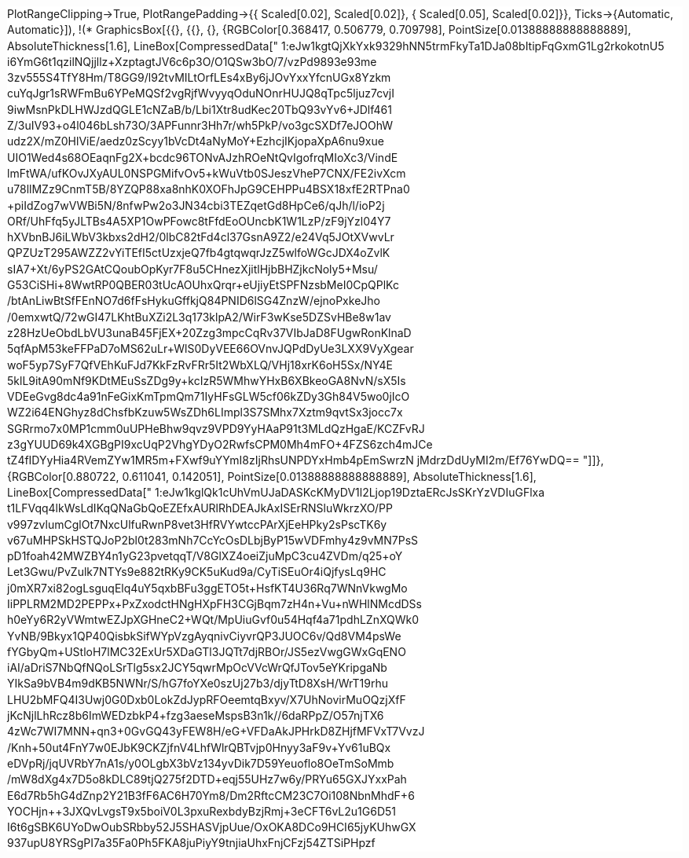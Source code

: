 PlotRangeClipping->True,
PlotRangePadding->{{
Scaled[0.02], 
Scaled[0.02]}, {
Scaled[0.05], 
Scaled[0.02]}},
Ticks->{Automatic, Automatic}]\), \!\(\*
GraphicsBox[{{}, {{}, {}, 
{RGBColor[0.368417, 0.506779, 0.709798], PointSize[0.01388888888888889], 
         AbsoluteThickness[1.6], LineBox[CompressedData["
1:eJw1kgtQjXkYxk9329hNN5trmFkyTa1DJa08bItipFqGxmG1Lg2rkokotnU5
i6YmG6t1qzilNQjjllz+XzptagtJV6c6p3O/O1QSw3bO/7/vzPd9893e93me
3zv555S4TfY8Hm/T8GG9/l92tvMILtOrfLEs4xBy6jJOvYxxYfcnUGx8Yzkm
cuYqJgr1sRWFmBu6YPeMQSf2vgRjfWvyyqOduNOnrHUJQ8qTpc5ljuz7cvjI
9iwMsnPkDLHWJzdQGLE1cNZaB/b/Lbi1Xtr8udKec20TbQ93vYv6+JDlf461
Z/3uIV93+o4l046bLsh73O/3APFunnr3Hh7r/wh5PkP/vo3gcSXDf7eJOOhW
udz2X/mZ0HlViE/aedz0zScyy1bVcDt4aNyMoY+EzhcjIKjopaXpA6nu9xue
UIO1Wed4s68OEaqnFg2X+bcdc96TONvAJzhROeNtQvIgofrqMIoXc3/VindE
lmFtWA/ufKOvJXyAUL0NSPGMifvOv5+kWuVtb0SJeszVheP7CNX/FE2ivXcm
u78llMZz9CnmT5B/8YZQP88xa8nhK0XOFhJpG9CEHPPu4BSX18xfE2RTPna0
+piIdZog7wVWBi5N/8nfwPw2o3JN34cbi3TEZqetGd8HpCe6/qJh/l/ioP2j
ORf/UhFfq5yJLTBs4A5XP1OwPFowc8tFfdEoOUncbK1W1LzP/zF9jYzl04Y7
hXVbnBJ6iLWbV3kbxs2dH2/0lbC82tFd4cl37GsnA9Z2/e24Vq5JOtXVwvLr
QPZUzT295AWZZ2vYiTEfI5ctUzxjeQ7fb4gtqwqrJzZ5wlfoWGcJDX4oZvlK
sIA7+Xt/6yPS2GAtCQoubOpKyr7F8u5CHnezXjitlHjbBHZjkcNoly5+Msu/
G53CiSHi+8WwtRP0QBER03tUcAOUhxQrqr+eUjiyEtSPFNzsbMeI0CpQPlKc
/btAnLiwBtSfFEnNO7d6fFsHykuGffkjQ84PNID6lSG4ZnzW/ejnoPxkeJho
/0emxwtQ/72wGI47LKhtBuXZi2L3q173klpA2/WirF3wKse5DZSvHBe8w1av
z28HzUeObdLbVU3unaB45FjEX+20Zzg3mpcCqRv37VIbJaD8FUgwRonKlnaD
5qfApM53keFFPaD7oMS62uLr+WlS0DyVEE66OVnvJQPdDyUe3LXX9VyXgear
woF5yp7SyF7QfVEhKuFJd7KkFzRvFRr5It2WbXLQ/VHj18xrK6oH5Sx/NY4E
5klL9itA90mNf9KDtMEuSsZDg9y+kcIzR5WMhwYHxB6XBkeoGA8NvN/sX5Is
VDEeGvg8dc4a91nFeGixKmTpmQm71IyHFsGLW5cf06kZDy3Gh84V5wo0jIcO
WZ2i64ENGhyz8dChsfbKzuw5WsZDh6LImpl3S7SMhx7Xztm9qvtSx3jocc7x
SGRrmo7x0MP1cmm0uUPHeBhw9qvz9VPD9YyHAaP91t3MLdQzHgaE/KCZFvRJ
z3gYUUD69k4XGBgPI9xcUqP2VhgYDyO2RwfsCPM0Mh4mFO+4FZS6zch4mJCe
tZ4fIDYyHia4RVemZYw1MR5m+FXwf9uYYmI8zIjRhsUNPDYxHmb4pEmSwrzN
jMdrzDdUyMI2m/Ef76YwDQ==
"]]}, 
{RGBColor[0.880722, 0.611041, 0.142051], PointSize[0.01388888888888889], 
         AbsoluteThickness[1.6], LineBox[CompressedData["
1:eJw1kglQk1cUhVmUJaDASKcKMyDV1l2Ljop19DztaERcJsSKrYzVDIuGFlxa
t1LFVqq4lkWsLdIKqQNaGbQoEZEfxAURlRhDEAJkAxISErRNSluWkrzXO/PP
v997zvlumCglOt7NxcUlfuRwnP8vet3HfRVYwtccPArXjEeHPky2sPscTK6y
v67uMHPSkHSTQJoP2bl0t283mNh7CcYcOsDLbjByP15wVDFmhy4z9vMN7PsS
pD1foah42MWZBY4n1yG23pvetqqT/V8GlXZ4oeiZjuMpC3cu4ZVDm/q25+oY
Let3Gwu/PvZulk7NTYs9e882tRKy9CK5uKud9a/CyTiSEuOr4iQjfysLq9HC
j0mXR7xi82ogLsguqElq4uY5qxbBFu3ggETO5t+HsfKT4U36Rq7WNnVkwgMo
IiPPLRM2MD2PEPPx+PxZxodctHNgHXpFH3CGjBqm7zH4n+Vu+nWHlNMcdDSs
h0eYy6R2yVWmtwEZJpXGHneC2+WQt/MpUiuGvf0u54Hqf4a71pdhLZnXQWk0
YvNB/9Bkyx1QP40QisbkSifWYpVzgAyqnivCiyvrQP3JUOC6v/Qd8VM4psWe
fYGbyQm+UStloH7lMC32ExUr5XDaGTl3JQTt7djRBOr/JS5ezVwgGWxGqENO
iAI/aDriS7NbQfNQoLSrTlg5sx2JCY5qwrMpOcVVcWrQfJTov5eYKripgaNb
YIkSa9bVB4m9dKB5NWNr/S/hG7foYXe0szUj27b3/djyTtD8XsH/WrT19rhu
LHU2bMFQ4I3Uwj0G0Dxb0LokZdJypRFOeemtqBxyv/X7UhNovirMuOQzjXfF
jKcNjlLhRcz8b6ImWEDzbkP4+fzg3aeseMspsB3n1k//6daRPpZ/O57njTX6
4zWc7WI7MNN+qn3+0GvGQ43yFEW8H/eG+VFDaAkJPHrkD8ZHjfMFVxT7VvzJ
/Knh+50ut4FnY7w0EJbK9CKZjfnV4LhfWlrQBTvjp0Hnyy3aF9v+Yv61uBQx
eDVpRj/jqUVRbY7nA1s/y0OLgbX3bVz134yvDik7D59Yeuoflo8OeTmSoMmb
/mW8dXg4x7D5o8kDLC89tjQ275f2DTD+eqj55UHz7w6y/PRYu65GXJYxxPah
E6d7Rb5hG4dZnp2Y21B3fF6AC6H70Ym8/Dm2RftcCM23C7Oi108NbnMhdF+6
YOCHjn++3JXQvLvgsT9x5boiV0L3pxuRexbdyBzjRmj+3eCFT6vL2u1G6D51
I6t6gSBK6UYoDwOubSRbby52J5SHASVjpUue/OxOKA8DCo9HCI65jyKUhwGX
937upU8YRSgPI7a35Fa0Ph5FKA8juPiyY9tnjiaUhxFnjCFzj54ZTSiPHpzf